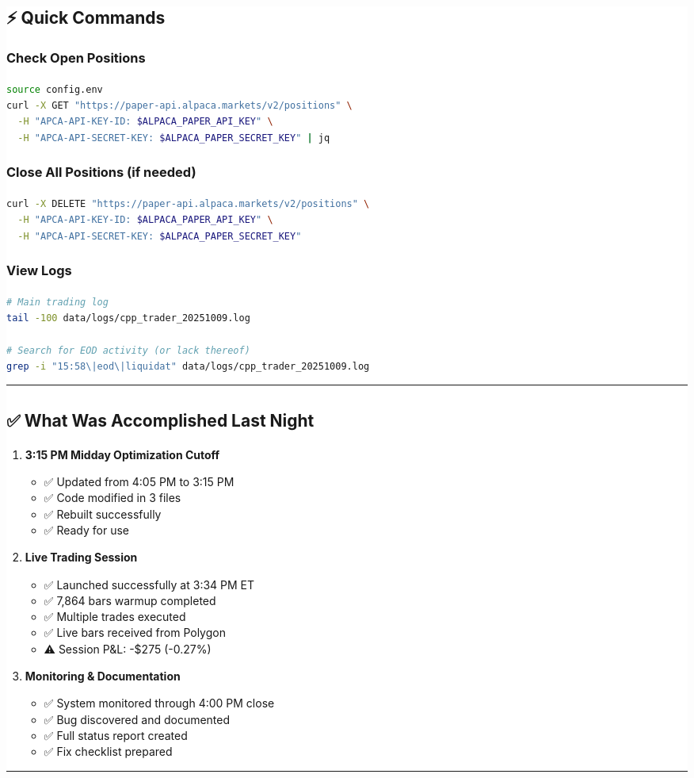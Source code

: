 
## ⚡ Quick Commands

### Check Open Positions
```bash
source config.env
curl -X GET "https://paper-api.alpaca.markets/v2/positions" \
  -H "APCA-API-KEY-ID: $ALPACA_PAPER_API_KEY" \
  -H "APCA-API-SECRET-KEY: $ALPACA_PAPER_SECRET_KEY" | jq
```

### Close All Positions (if needed)
```bash
curl -X DELETE "https://paper-api.alpaca.markets/v2/positions" \
  -H "APCA-API-KEY-ID: $ALPACA_PAPER_API_KEY" \
  -H "APCA-API-SECRET-KEY: $ALPACA_PAPER_SECRET_KEY"
```

### View Logs
```bash
# Main trading log
tail -100 data/logs/cpp_trader_20251009.log

# Search for EOD activity (or lack thereof)
grep -i "15:58\|eod\|liquidat" data/logs/cpp_trader_20251009.log
```

---

## ✅ What Was Accomplished Last Night

1. **3:15 PM Midday Optimization Cutoff**
   - ✅ Updated from 4:05 PM to 3:15 PM
   - ✅ Code modified in 3 files
   - ✅ Rebuilt successfully
   - ✅ Ready for use

2. **Live Trading Session**
   - ✅ Launched successfully at 3:34 PM ET
   - ✅ 7,864 bars warmup completed
   - ✅ Multiple trades executed
   - ✅ Live bars received from Polygon
   - ⚠️ Session P&L: -$275 (-0.27%)

3. **Monitoring & Documentation**
   - ✅ System monitored through 4:00 PM close
   - ✅ Bug discovered and documented
   - ✅ Full status report created
   - ✅ Fix checklist prepared

---
